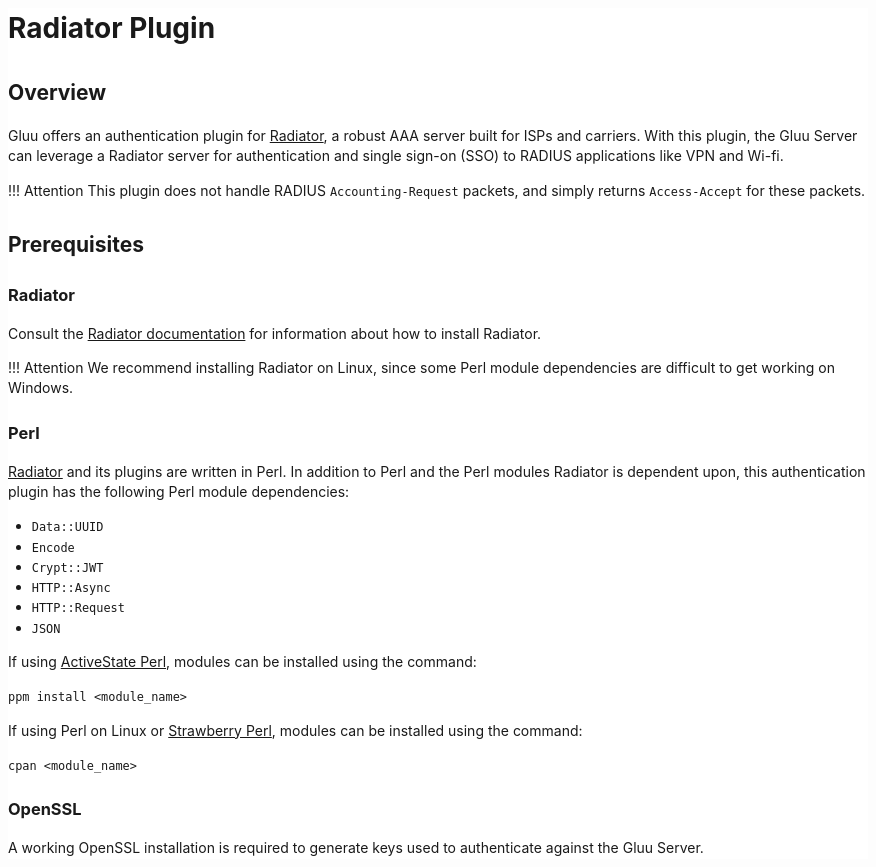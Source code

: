 # Radiator Plugin

## Overview 

Gluu offers an authentication plugin for [Radiator](https://radiatorsoftware.com/products/radiator/), a robust AAA server built for ISPs and carriers. With this plugin, the Gluu Server can leverage a Radiator server for authentication and single sign-on (SSO) to RADIUS applications like VPN and Wi-fi.  

!!! Attention 
    This plugin does not handle RADIUS `Accounting-Request` packets, and simply returns `Access-Accept` for these packets.

## Prerequisites

### Radiator
Consult the [Radiator documentation](https://open.com.au/radiator/ref.pdf) for information about how to install Radiator. 

!!! Attention
    We recommend installing Radiator on Linux, since some Perl module dependencies are difficult to get working on Windows. 

### Perl
[Radiator](https://radiatorsoftware.com/products/radiator/) and its plugins are written in Perl. In addition to Perl and the Perl modules Radiator is dependent upon, this authentication plugin has the following Perl module dependencies:

- `Data::UUID`
- `Encode`
- `Crypt::JWT`
- `HTTP::Async`
- `HTTP::Request`
- `JSON`

If using [ActiveState Perl](https://www.activestate.com/products/activeperl/), modules can be installed using the command:

```
ppm install <module_name>
```

If using Perl on Linux or [Strawberry Perl](http://strawberryperl.com/), modules can be installed using the command:

```
cpan <module_name>
```

### OpenSSL 
A working OpenSSL installation is required to generate keys used to authenticate against the Gluu Server.
